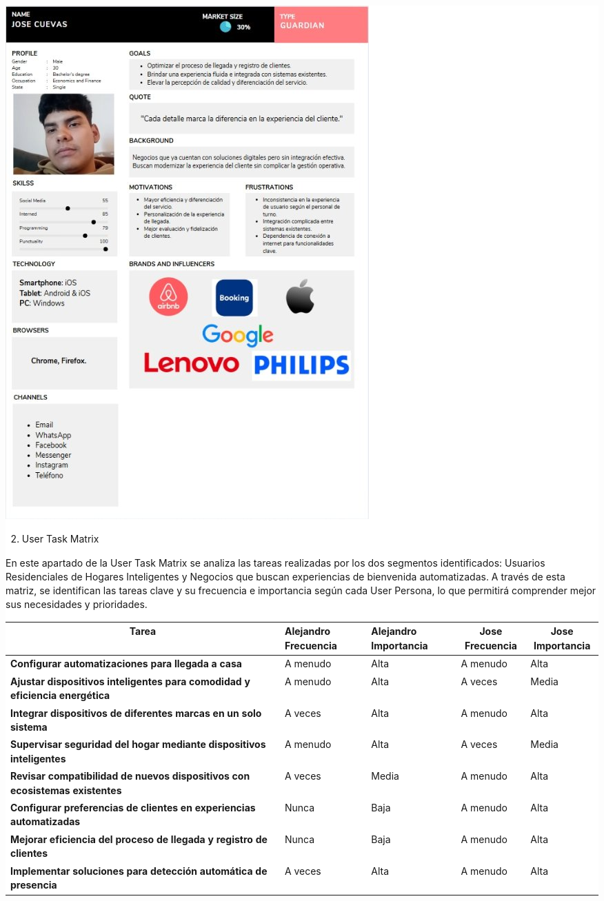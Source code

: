 ![](/assets/Aspose.Words.9b521b04-08bf-4acd-8353-66b82e5c5886.009.jpeg)


2. User Task Matrix 

En este apartado de la User Task Matrix se analiza las tareas realizadas por los dos segmentos identificados: Usuarios Residenciales de Hogares Inteligentes y Negocios que buscan experiencias de bienvenida automatizadas. A través de esta matriz, se identifican las tareas clave y su frecuencia e importancia según cada User Persona, lo que permitirá comprender mejor sus necesidades y prioridades. 



|**Tarea** |**Alejandro Frecuencia** |**Alejandro Importancia** |**Jose Frecuencia** |**Jose Importancia** |
| - | :- | :- | - | - |
|**Configurar automatizaciones para llegada a casa** |A menudo |Alta |A menudo |Alta |
|**Ajustar dispositivos inteligentes para comodidad y eficiencia energética** |A menudo |Alta |A veces |Media |
|**Integrar dispositivos de diferentes marcas en un solo sistema** |A veces |Alta |A menudo |Alta |
|**Supervisar seguridad del hogar mediante dispositivos inteligentes** |A menudo |Alta |A veces |Media |
|**Revisar compatibilidad de nuevos dispositivos con ecosistemas existentes** |A veces |Media |A menudo |Alta |
|**Configurar preferencias de clientes en experiencias automatizadas** |Nunca |Baja |A menudo |Alta |
|**Mejorar eficiencia del proceso de llegada y registro de clientes** |Nunca |Baja |A menudo |Alta |
|**Implementar soluciones para detección automática de presencia** |A veces |Alta |A menudo |Alta |